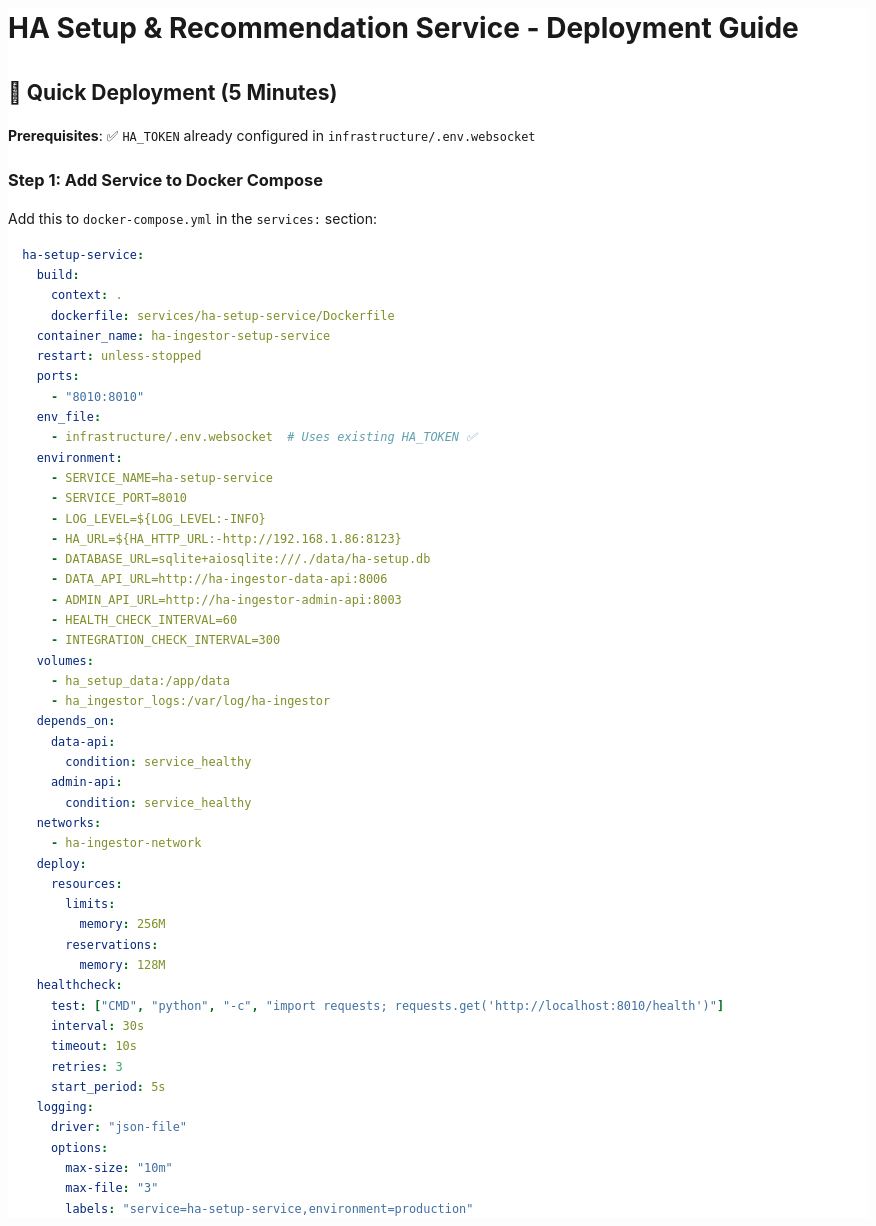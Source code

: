 # HA Setup & Recommendation Service - Deployment Guide

## 🚀 Quick Deployment (5 Minutes)

**Prerequisites**: ✅ `HA_TOKEN` already configured in `infrastructure/.env.websocket`

### Step 1: Add Service to Docker Compose

Add this to `docker-compose.yml` in the `services:` section:

```yaml
  ha-setup-service:
    build:
      context: .
      dockerfile: services/ha-setup-service/Dockerfile
    container_name: ha-ingestor-setup-service
    restart: unless-stopped
    ports:
      - "8010:8010"
    env_file:
      - infrastructure/.env.websocket  # Uses existing HA_TOKEN ✅
    environment:
      - SERVICE_NAME=ha-setup-service
      - SERVICE_PORT=8010
      - LOG_LEVEL=${LOG_LEVEL:-INFO}
      - HA_URL=${HA_HTTP_URL:-http://192.168.1.86:8123}
      - DATABASE_URL=sqlite+aiosqlite:///./data/ha-setup.db
      - DATA_API_URL=http://ha-ingestor-data-api:8006
      - ADMIN_API_URL=http://ha-ingestor-admin-api:8003
      - HEALTH_CHECK_INTERVAL=60
      - INTEGRATION_CHECK_INTERVAL=300
    volumes:
      - ha_setup_data:/app/data
      - ha_ingestor_logs:/var/log/ha-ingestor
    depends_on:
      data-api:
        condition: service_healthy
      admin-api:
        condition: service_healthy
    networks:
      - ha-ingestor-network
    deploy:
      resources:
        limits:
          memory: 256M
        reservations:
          memory: 128M
    healthcheck:
      test: ["CMD", "python", "-c", "import requests; requests.get('http://localhost:8010/health')"]
      interval: 30s
      timeout: 10s
      retries: 3
      start_period: 5s
    logging:
      driver: "json-file"
      options:
        max-size: "10m"
        max-file: "3"
        labels: "service=ha-setup-service,environment=production"
```
